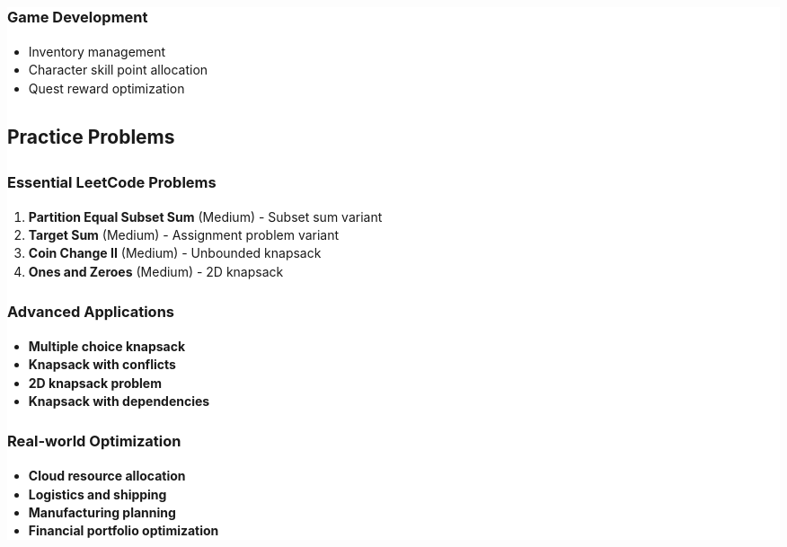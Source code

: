 ### Game Development

- Inventory management
- Character skill point allocation
- Quest reward optimization

## Practice Problems

### Essential LeetCode Problems

1. **Partition Equal Subset Sum** (Medium) - Subset sum variant
2. **Target Sum** (Medium) - Assignment problem variant
3. **Coin Change II** (Medium) - Unbounded knapsack
4. **Ones and Zeroes** (Medium) - 2D knapsack

### Advanced Applications

- **Multiple choice knapsack**
- **Knapsack with conflicts**
- **2D knapsack problem**
- **Knapsack with dependencies**

### Real-world Optimization

- **Cloud resource allocation**
- **Logistics and shipping**
- **Manufacturing planning**
- **Financial portfolio optimization**
